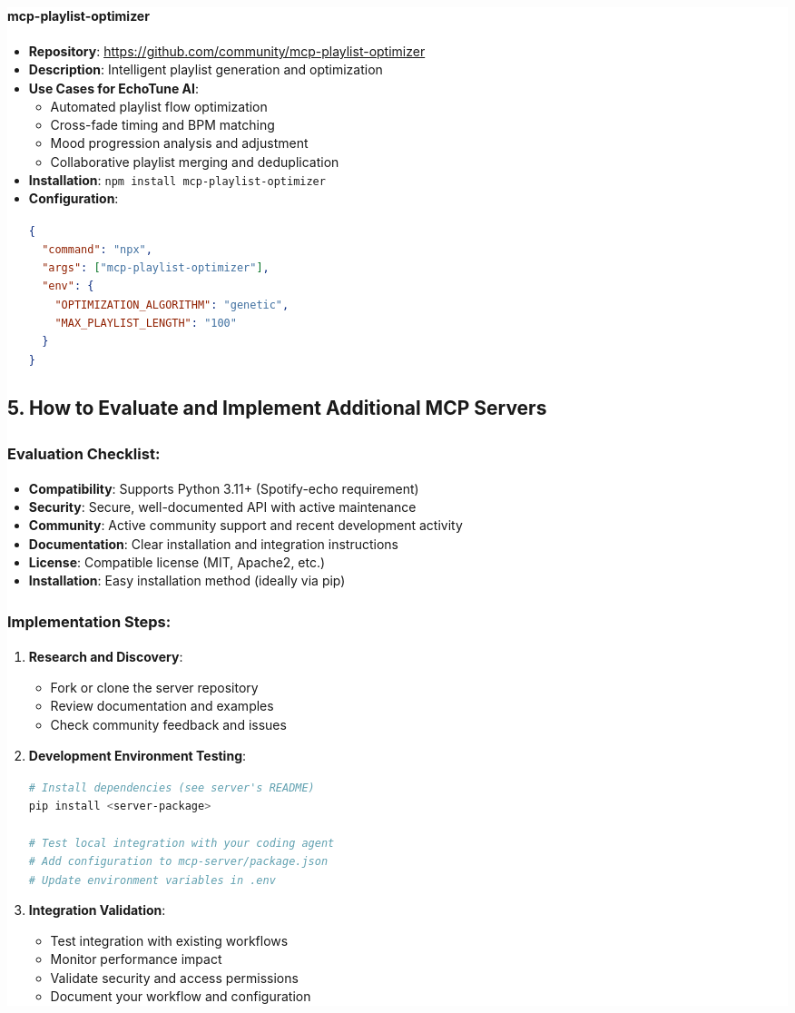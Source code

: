 #### mcp-playlist-optimizer
- **Repository**: https://github.com/community/mcp-playlist-optimizer
- **Description**: Intelligent playlist generation and optimization
- **Use Cases for EchoTune AI**:
  - Automated playlist flow optimization
  - Cross-fade timing and BPM matching
  - Mood progression analysis and adjustment
  - Collaborative playlist merging and deduplication
- **Installation**: `npm install mcp-playlist-optimizer`
- **Configuration**:
  ```json
  {
    "command": "npx",
    "args": ["mcp-playlist-optimizer"],
    "env": {
      "OPTIMIZATION_ALGORITHM": "genetic",
      "MAX_PLAYLIST_LENGTH": "100"
    }
  }
  ```

## 5. How to Evaluate and Implement Additional MCP Servers

### Evaluation Checklist:
- **Compatibility**: Supports Python 3.11+ (Spotify-echo requirement)
- **Security**: Secure, well-documented API with active maintenance
- **Community**: Active community support and recent development activity
- **Documentation**: Clear installation and integration instructions
- **License**: Compatible license (MIT, Apache2, etc.)
- **Installation**: Easy installation method (ideally via pip)

### Implementation Steps:
1. **Research and Discovery**:
   - Fork or clone the server repository
   - Review documentation and examples
   - Check community feedback and issues

2. **Development Environment Testing**:
   ```bash
   # Install dependencies (see server's README)
   pip install <server-package>
   
   # Test local integration with your coding agent
   # Add configuration to mcp-server/package.json
   # Update environment variables in .env
   ```

3. **Integration Validation**:
   - Test integration with existing workflows
   - Monitor performance impact
   - Validate security and access permissions
   - Document your workflow and configuration
